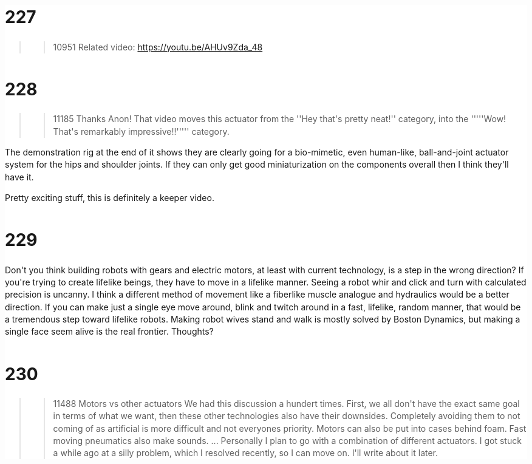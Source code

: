 # 227
>>10951
Related video: https://youtu.be/AHUv9Zda_48

# 228
>>11185
Thanks Anon! That video moves this actuator from the 
>''Hey that's pretty neat!''
category, into the 
>'''''Wow! That's remarkably impressive!!'''''
category.

The demonstration rig at the end of it shows they are clearly going for a bio-mimetic, even human-like, ball-and-joint actuator system for the hips and shoulder joints. If they can only get good miniaturization on the components overall then I think they'll have it. 

Pretty exciting stuff, this is definitely a keeper video.

# 229
Don't you think building robots with gears and electric motors, at least with current technology, is a step in the wrong direction? If you're trying to create lifelike beings, they have to move in a lifelike manner. Seeing a robot whir and click and turn with calculated precision is uncanny. I think a different method of movement like a fiberlike muscle analogue and hydraulics would be a better direction. If you can make just a single eye move around, blink and twitch around in a fast, lifelike, random manner, that would be a tremendous step toward lifelike robots. Making robot wives stand and walk is mostly solved by Boston Dynamics, but making a single face seem alive is the real frontier. Thoughts?

# 230
>>11488
>Motors vs other actuators
We had this discussion a hundert times. First, we all don't have the exact same goal in terms of what we want, then these other technologies also have their downsides. Completely avoiding them to not coming of as artificial is more difficult and not everyones priority. Motors can also be put into cases behind foam. Fast moving pneumatics also make sounds. ...
Personally I plan to go with a combination of different actuators. I got stuck a while ago at a silly problem, which I resolved recently, so I can move on. I'll write about it later.

